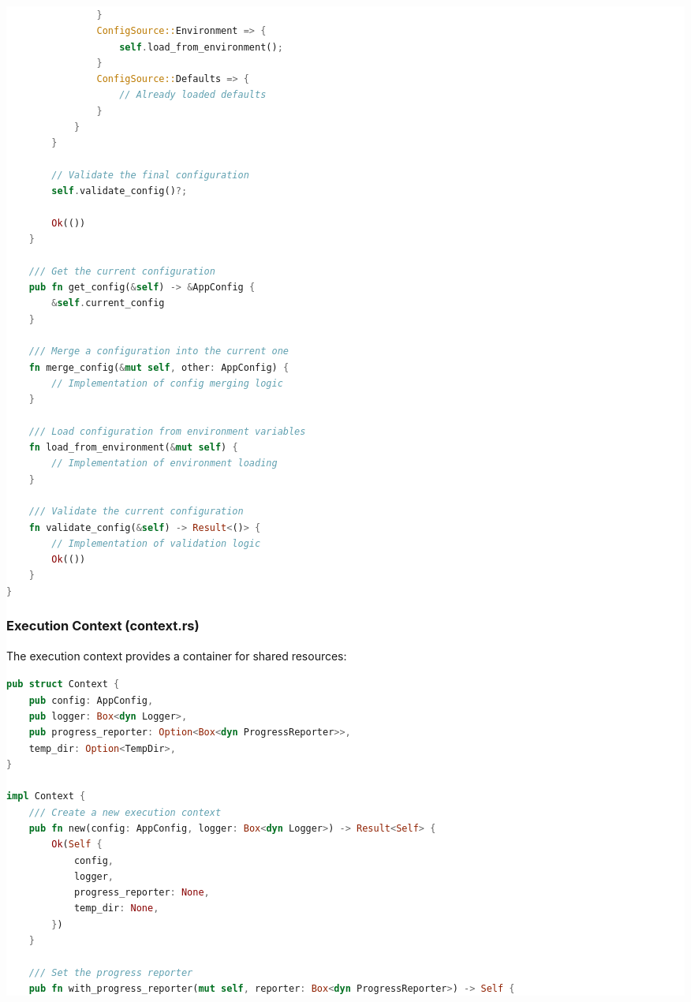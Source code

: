 ```rust
                }
                ConfigSource::Environment => {
                    self.load_from_environment();
                }
                ConfigSource::Defaults => {
                    // Already loaded defaults
                }
            }
        }
        
        // Validate the final configuration
        self.validate_config()?;
        
        Ok(())
    }
    
    /// Get the current configuration
    pub fn get_config(&self) -> &AppConfig {
        &self.current_config
    }
    
    /// Merge a configuration into the current one
    fn merge_config(&mut self, other: AppConfig) {
        // Implementation of config merging logic
    }
    
    /// Load configuration from environment variables
    fn load_from_environment(&mut self) {
        // Implementation of environment loading
    }
    
    /// Validate the current configuration
    fn validate_config(&self) -> Result<()> {
        // Implementation of validation logic
        Ok(())
    }
}
```

### Execution Context (context.rs)

The execution context provides a container for shared resources:

```rust
pub struct Context {
    pub config: AppConfig,
    pub logger: Box<dyn Logger>,
    pub progress_reporter: Option<Box<dyn ProgressReporter>>,
    temp_dir: Option<TempDir>,
}

impl Context {
    /// Create a new execution context
    pub fn new(config: AppConfig, logger: Box<dyn Logger>) -> Result<Self> {
        Ok(Self {
            config,
            logger,
            progress_reporter: None,
            temp_dir: None,
        })
    }
    
    /// Set the progress reporter
    pub fn with_progress_reporter(mut self, reporter: Box<dyn ProgressReporter>) -> Self {
```